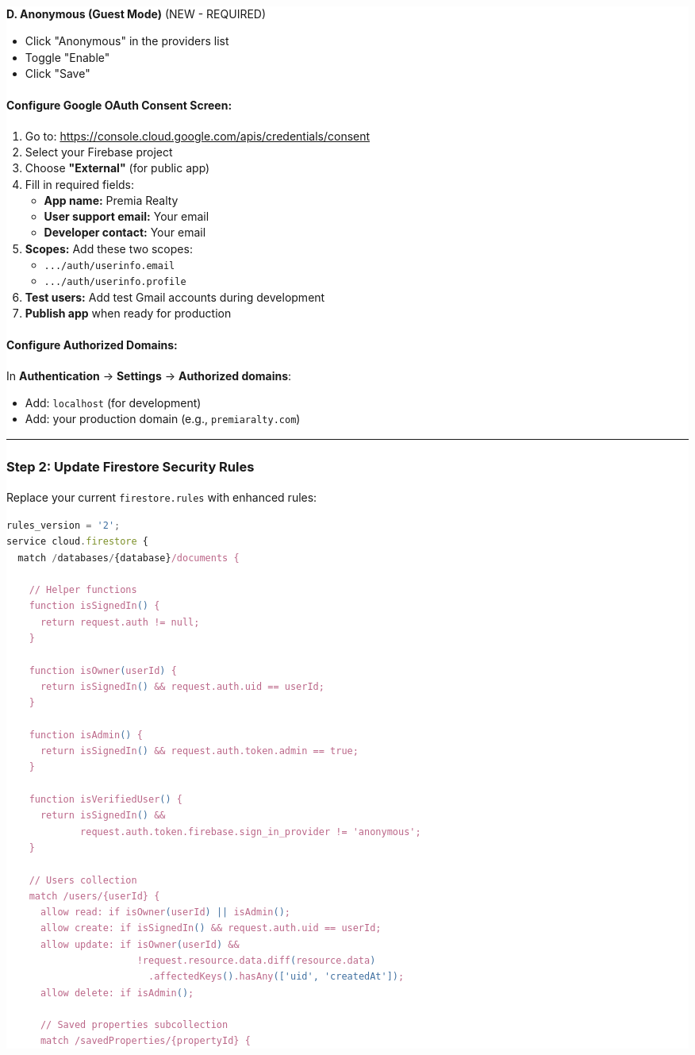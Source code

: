 **D. Anonymous (Guest Mode)** (NEW - REQUIRED)
- Click "Anonymous" in the providers list
- Toggle "Enable"
- Click "Save"

#### Configure Google OAuth Consent Screen:

1. Go to: https://console.cloud.google.com/apis/credentials/consent
2. Select your Firebase project
3. Choose **"External"** (for public app)
4. Fill in required fields:
   - **App name:** Premia Realty
   - **User support email:** Your email
   - **Developer contact:** Your email
5. **Scopes:** Add these two scopes:
   - `.../auth/userinfo.email`
   - `.../auth/userinfo.profile`
6. **Test users:** Add test Gmail accounts during development
7. **Publish app** when ready for production

#### Configure Authorized Domains:

In **Authentication** → **Settings** → **Authorized domains**:
- Add: `localhost` (for development)
- Add: your production domain (e.g., `premiaralty.com`)

---

### Step 2: Update Firestore Security Rules

Replace your current `firestore.rules` with enhanced rules:

```javascript
rules_version = '2';
service cloud.firestore {
  match /databases/{database}/documents {

    // Helper functions
    function isSignedIn() {
      return request.auth != null;
    }

    function isOwner(userId) {
      return isSignedIn() && request.auth.uid == userId;
    }

    function isAdmin() {
      return isSignedIn() && request.auth.token.admin == true;
    }

    function isVerifiedUser() {
      return isSignedIn() &&
             request.auth.token.firebase.sign_in_provider != 'anonymous';
    }

    // Users collection
    match /users/{userId} {
      allow read: if isOwner(userId) || isAdmin();
      allow create: if isSignedIn() && request.auth.uid == userId;
      allow update: if isOwner(userId) &&
                       !request.resource.data.diff(resource.data)
                         .affectedKeys().hasAny(['uid', 'createdAt']);
      allow delete: if isAdmin();

      // Saved properties subcollection
      match /savedProperties/{propertyId} {
```
